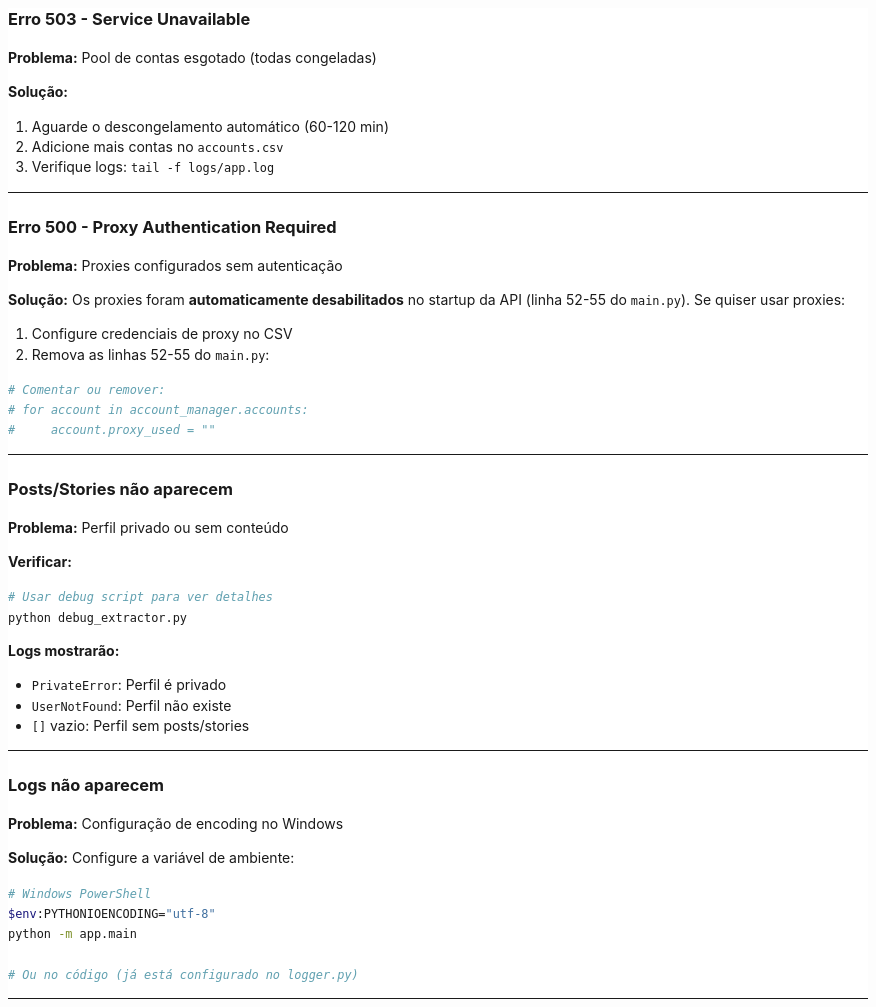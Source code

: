 
### Erro 503 - Service Unavailable

**Problema:** Pool de contas esgotado (todas congeladas)

**Solução:**
1. Aguarde o descongelamento automático (60-120 min)
2. Adicione mais contas no `accounts.csv`
3. Verifique logs: `tail -f logs/app.log`

---

### Erro 500 - Proxy Authentication Required

**Problema:** Proxies configurados sem autenticação

**Solução:** Os proxies foram **automaticamente desabilitados** no startup da API (linha 52-55 do `main.py`). Se quiser usar proxies:

1. Configure credenciais de proxy no CSV
2. Remova as linhas 52-55 do `main.py`:
```python
# Comentar ou remover:
# for account in account_manager.accounts:
#     account.proxy_used = ""
```

---

### Posts/Stories não aparecem

**Problema:** Perfil privado ou sem conteúdo

**Verificar:**
```bash
# Usar debug script para ver detalhes
python debug_extractor.py
```

**Logs mostrarão:**
- `PrivateError`: Perfil é privado
- `UserNotFound`: Perfil não existe
- `[]` vazio: Perfil sem posts/stories

---

### Logs não aparecem

**Problema:** Configuração de encoding no Windows

**Solução:** Configure a variável de ambiente:
```bash
# Windows PowerShell
$env:PYTHONIOENCODING="utf-8"
python -m app.main

# Ou no código (já está configurado no logger.py)
```

---